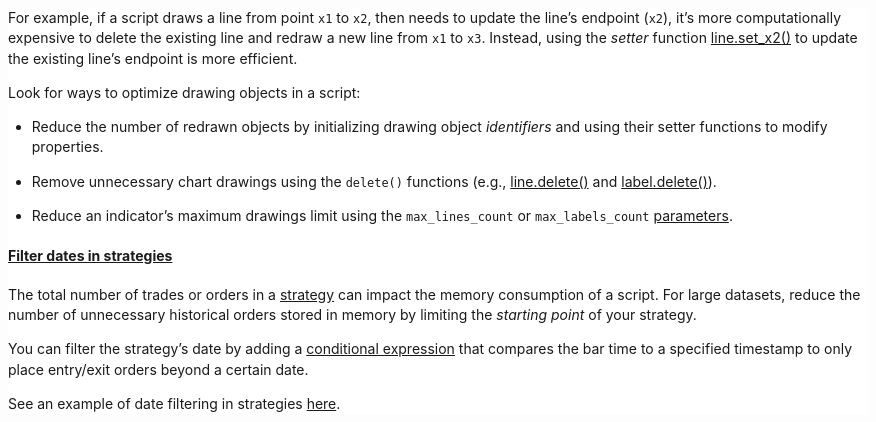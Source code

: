For example, if a script draws a line from point `x1` to `x2`, then needs to update the line’s endpoint (`x2`), it’s more computationally expensive to delete the existing line and redraw a new line from `x1` to `x3`. Instead, using the _setter_ function [line.set\_x2()](https://www.tradingview.com/pine-script-reference/v6/#fun_line.set_x2) to update the existing line’s endpoint is more efficient.

Look for ways to optimize drawing objects in a script:

-   Reduce the number of redrawn objects by initializing drawing object _identifiers_ and using their setter functions to modify properties.
    
-   Remove unnecessary chart drawings using the `delete()` functions (e.g., [line.delete()](https://www.tradingview.com/pine-script-reference/v6/#fun_line.delete) and [label.delete()](https://www.tradingview.com/pine-script-reference/v6/#fun_label.delete)).
    
-   Reduce an indicator’s maximum drawings limit using the `max_lines_count` or `max_labels_count` [parameters](https://www.tradingview.com/pine-script-reference/v6/#fun_indicator).
    

#### [Filter dates in strategies](https://www.tradingview.com/pine-script-docs/error-messages/#filter-dates-in-strategies)

The total number of trades or orders in a [strategy](https://www.tradingview.com/pine-script-docs/concepts/strategies/) can impact the memory consumption of a script. For large datasets, reduce the number of unnecessary historical orders stored in memory by limiting the _starting point_ of your strategy.

You can filter the strategy’s date by adding a [conditional expression](https://www.tradingview.com/pine-script-reference/v6/#kw_if) that compares the bar time to a specified timestamp to only place entry/exit orders beyond a certain date.

See an example of date filtering in strategies [here](https://www.pinecoders.com/faq_and_code/#how-do-i-implement-date-range-filtering-in-strategies).